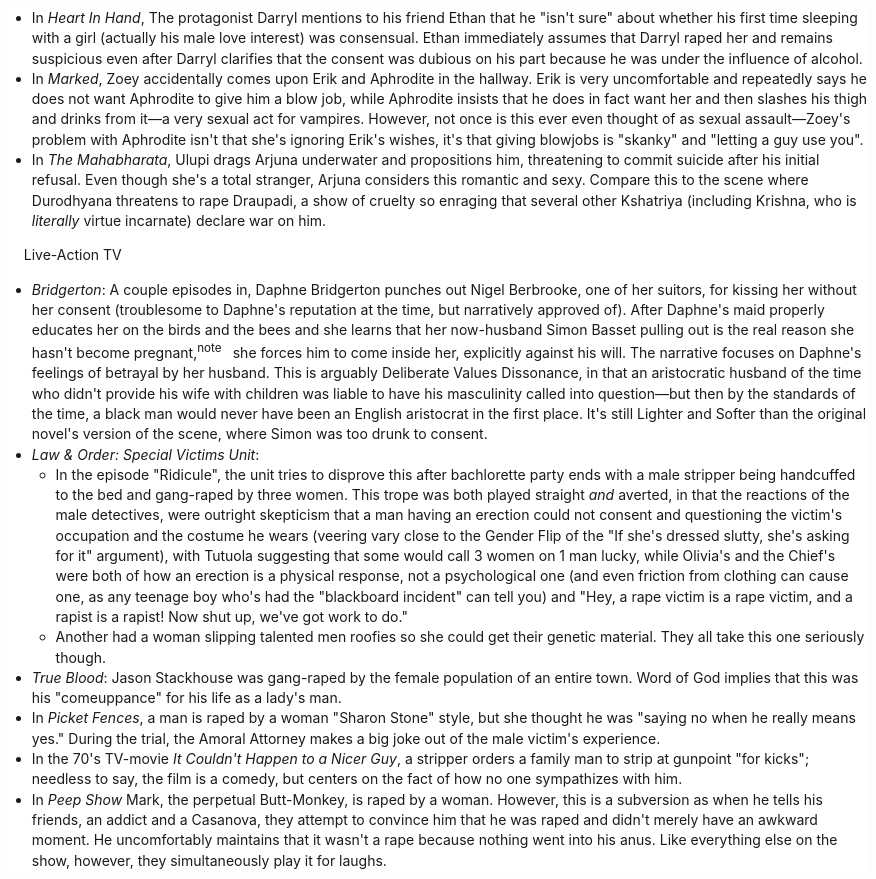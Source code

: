 -   In _Heart In Hand_, The protagonist Darryl mentions to his friend Ethan that he "isn't sure" about whether his first time sleeping with a girl (actually his male love interest) was consensual. Ethan immediately assumes that Darryl raped her and remains suspicious even after Darryl clarifies that the consent was dubious on his part because he was under the influence of alcohol.
-   In _Marked_, Zoey accidentally comes upon Erik and Aphrodite in the hallway. Erik is very uncomfortable and repeatedly says he does not want Aphrodite to give him a blow job, while Aphrodite insists that he does in fact want her and then slashes his thigh and drinks from it—a very sexual act for vampires. However, not once is this ever even thought of as sexual assault—Zoey's problem with Aphrodite isn't that she's ignoring Erik's wishes, it's that giving blowjobs is "skanky" and "letting a guy use you".
-   In _The Mahabharata_, Ulupi drags Arjuna underwater and propositions him, threatening to commit suicide after his initial refusal. Even though she's a total stranger, Arjuna considers this romantic and sexy. Compare this to the scene where Durodhyana threatens to rape Draupadi, a show of cruelty so enraging that several other Kshatriya (including Krishna, who is _literally_ virtue incarnate) declare war on him.

    Live-Action TV 

-   _Bridgerton_: A couple episodes in, Daphne Bridgerton punches out Nigel Berbrooke, one of her suitors, for kissing her without her consent (troublesome to Daphne's reputation at the time, but narratively approved of). After Daphne's maid properly educates her on the birds and the bees and she learns that her now-husband Simon Basset pulling out is the real reason she hasn't become pregnant,<sup>note&nbsp;</sup>  she forces him to come inside her, explicitly against his will. The narrative focuses on Daphne's feelings of betrayal by her husband. This is arguably Deliberate Values Dissonance, in that an aristocratic husband of the time who didn't provide his wife with children was liable to have his masculinity called into question—but then by the standards of the time, a black man would never have been an English aristocrat in the first place. It's still Lighter and Softer than the original novel's version of the scene, where Simon was too drunk to consent.
-   _Law & Order: Special Victims Unit_:
    -   In the episode "Ridicule", the unit tries to disprove this after bachlorette party ends with a male stripper being handcuffed to the bed and gang-raped by three women. This trope was both played straight _and_ averted, in that the reactions of the male detectives, were outright skepticism that a man having an erection could not consent and questioning the victim's occupation and the costume he wears (veering vary close to the Gender Flip of the "If she's dressed slutty, she's asking for it" argument), with Tutuola suggesting that some would call 3 women on 1 man lucky, while Olivia's and the Chief's were both of how an erection is a physical response, not a psychological one (and even friction from clothing can cause one, as any teenage boy who's had the "blackboard incident" can tell you) and "Hey, a rape victim is a rape victim, and a rapist is a rapist! Now shut up, we've got work to do."
    -   Another had a woman slipping talented men roofies so she could get their genetic material. They all take this one seriously though.
-   _True Blood_: Jason Stackhouse was gang-raped by the female population of an entire town. Word of God implies that this was his "comeuppance" for his life as a lady's man.
-   In _Picket Fences_, a man is raped by a woman "Sharon Stone" style, but she thought he was "saying no when he really means yes." During the trial, the Amoral Attorney makes a big joke out of the male victim's experience.
-   In the 70's TV-movie _It Couldn't Happen to a Nicer Guy_, a stripper orders a family man to strip at gunpoint "for kicks"; needless to say, the film is a comedy, but centers on the fact of how no one sympathizes with him.
-   In _Peep Show_ Mark, the perpetual Butt-Monkey, is raped by a woman. However, this is a subversion as when he tells his friends, an addict and a Casanova, they attempt to convince him that he was raped and didn't merely have an awkward moment. He uncomfortably maintains that it wasn't a rape because nothing went into his anus. Like everything else on the show, however, they simultaneously play it for laughs.
    